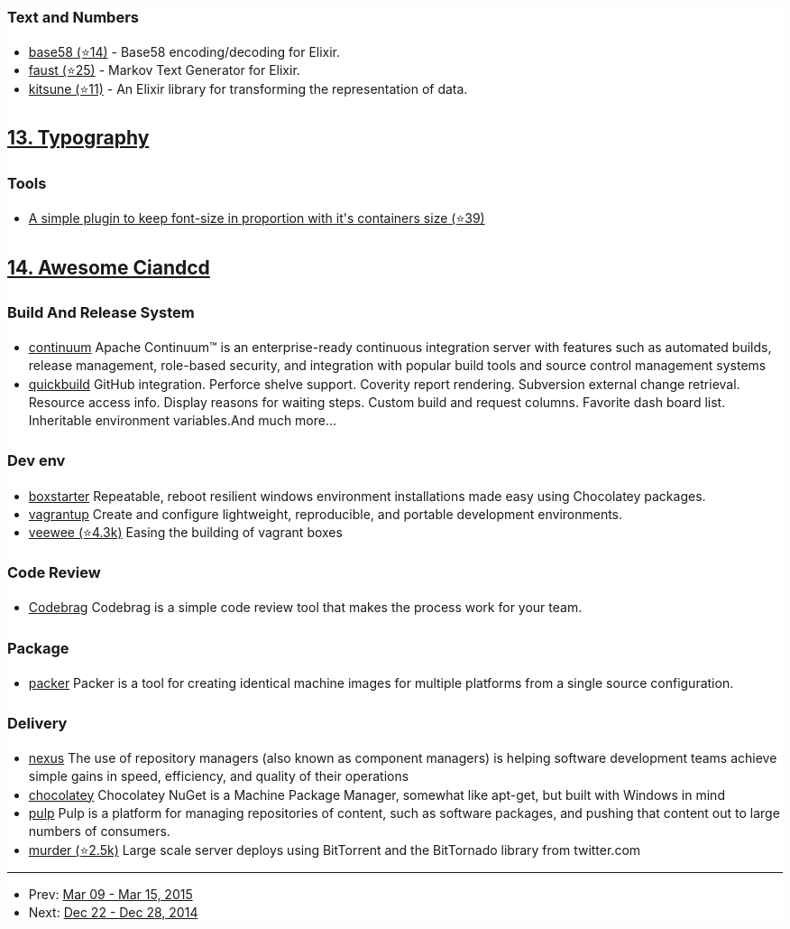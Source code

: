 ### Text and Numbers

*   [base58 (⭐14)](https://github.com/jrdnull/base58) - Base58 encoding/decoding for Elixir.
*   [faust (⭐25)](https://github.com/jquadrin/faust) - Markov Text Generator for Elixir.
*   [kitsune (⭐11)](https://github.com/edubkendo/kitsune) - An Elixir library for transforming the representation of data.

## [13. Typography](/content/deanhume/typography/week/README.md)

### Tools

*   [A simple plugin to keep font-size in proportion with it's containers size (⭐39)](https://github.com/jkroso/flowtype)

## [14. Awesome Ciandcd](/content/cicdops/awesome-ciandcd/week/README.md)

### Build And Release System

*   [continuum](http://continuum.apache.org/) Apache Continuum™ is an enterprise-ready continuous integration server with features such as automated builds, release management, role-based security, and integration with popular build tools and source control management systems
*   [quickbuild](http://www.pmease.com/)  GitHub integration. Perforce shelve support. Coverity report rendering. Subversion external change retrieval. Resource access info. Display reasons for waiting steps. Custom build and request columns. Favorite dash board list. Inheritable environment variables.And much more...

### Dev env

*   [boxstarter](http://boxstarter.org/) Repeatable, reboot resilient windows environment installations made easy using Chocolatey packages.
*   [vagrantup](https://www.vagrantup.com/)  Create and configure lightweight, reproducible, and portable development environments.
*   [veewee (⭐4.3k)](https://github.com/jedi4ever/veewee) Easing the building of vagrant boxes

### Code Review

*   [Codebrag](http://www.codebrag.com/)  Codebrag is a simple code review tool that makes the process work for your team.

### Package

*   [packer](https://www.packer.io/)  Packer is a tool for creating identical machine images for multiple platforms from a single source configuration.

### Delivery

*   [nexus](http://www.sonatype.com/nexus)  The use of repository managers (also known as component managers) is helping software development teams achieve simple gains in speed, efficiency, and quality of their operations
*   [chocolatey](https://chocolatey.org/) Chocolatey NuGet is a Machine Package Manager, somewhat like apt-get, but built with Windows in mind
*   [pulp](http://www.pulpproject.org/)  Pulp is a platform for managing repositories of content, such as software packages, and pushing that content out to large numbers of consumers.
*   [murder (⭐2.5k)](https://github.com/lg/murder)  Large scale server deploys using BitTorrent and the BitTornado library from twitter.com

---

- Prev: [Mar 09 - Mar 15, 2015](/content/2015/10/README.md)
- Next: [Dec 22 - Dec 28, 2014](/content/2014/51/README.md)